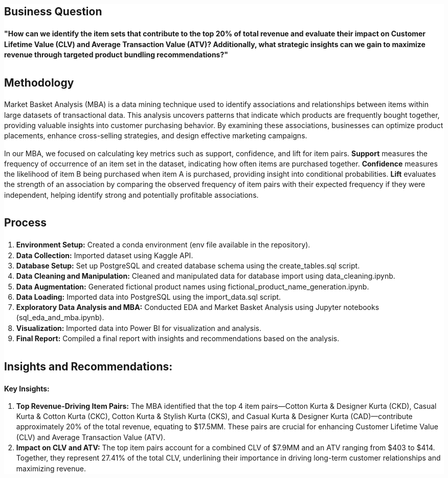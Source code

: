 ## Business Question

**"How can we identify the item sets that contribute to the top 20% of total revenue and evaluate their impact on Customer Lifetime Value (CLV) and Average Transaction Value (ATV)? Additionally, what strategic insights can we gain to maximize revenue through targeted product bundling recommendations?"**

<a id="methodology"></a>

## Methodology

Market Basket Analysis (MBA) is a data mining technique used to identify associations and relationships between items within large datasets of transactional data. This analysis uncovers patterns that indicate which products are frequently bought together, providing valuable insights into customer purchasing behavior. By examining these associations, businesses can optimize product placements, enhance cross-selling strategies, and design effective marketing campaigns.

In our MBA, we focused on calculating key metrics such as support, confidence, and lift for item pairs. **Support** measures the frequency of occurrence of an item set in the dataset, indicating how often items are purchased together. **Confidence** measures the likelihood of item B being purchased when item A is purchased, providing insight into conditional probabilities. **Lift** evaluates the strength of an association by comparing the observed frequency of item pairs with their expected frequency if they were independent, helping identify strong and potentially profitable associations.

<a id="process"></a>

## Process

1. **Environment Setup:** Created a conda environment (env file available in the repository).
2. **Data Collection:** Imported dataset using Kaggle API.
3. **Database Setup:** Set up PostgreSQL and created database schema using the create_tables.sql script.
4. **Data Cleaning and Manipulation:** Cleaned and manipulated data for database import using data_cleaning.ipynb.
5. **Data Augmentation:** Generated fictional product names using fictional_product_name_generation.ipynb.
6. **Data Loading:** Imported data into PostgreSQL using the import_data.sql script.
7. **Exploratory Data Analysis and MBA:** Conducted EDA and Market Basket Analysis using Jupyter notebooks (sql_eda_and_mba.ipynb).
8. **Visualization:** Imported data into Power BI for visualization and analysis.
9. **Final Report:** Compiled a final report with insights and recommendations based on the analysis.

<a id="insights-and-recommendations"></a>

## Insights and Recommendations:

**Key Insights:**
1. **Top Revenue-Driving Item Pairs:** The MBA identified that the top 4 item pairs—Cotton Kurta & Designer Kurta (CKD), Casual Kurta & Cotton Kurta (CKC), Cotton Kurta & Stylish Kurta (CKS), and Casual Kurta & Designer Kurta (CAD)—contribute approximately 20% of the total revenue, equating to $17.5MM. These pairs are crucial for enhancing Customer Lifetime Value (CLV) and Average Transaction Value (ATV).
2. **Impact on CLV and ATV:** The top item pairs account for a combined CLV of $7.9MM and an ATV ranging from $403 to $414. Together, they represent 27.41% of the total CLV, underlining their importance in driving long-term customer relationships and maximizing revenue.
